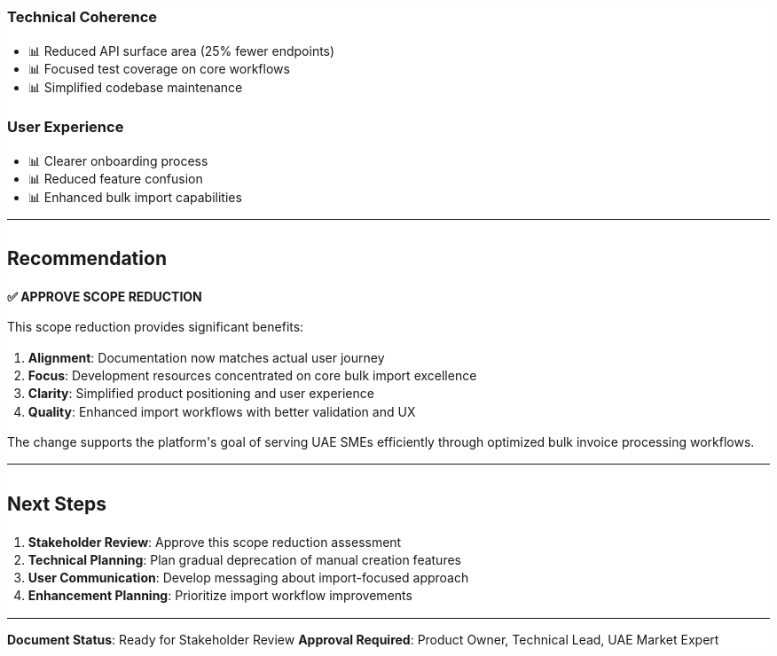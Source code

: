 ### Technical Coherence
- 📊 Reduced API surface area (25% fewer endpoints)
- 📊 Focused test coverage on core workflows
- 📊 Simplified codebase maintenance

### User Experience
- 📊 Clearer onboarding process
- 📊 Reduced feature confusion
- 📊 Enhanced bulk import capabilities

---

## Recommendation

**✅ APPROVE SCOPE REDUCTION**

This scope reduction provides significant benefits:
1. **Alignment**: Documentation now matches actual user journey
2. **Focus**: Development resources concentrated on core bulk import excellence
3. **Clarity**: Simplified product positioning and user experience
4. **Quality**: Enhanced import workflows with better validation and UX

The change supports the platform's goal of serving UAE SMEs efficiently through optimized bulk invoice processing workflows.

---

## Next Steps

1. **Stakeholder Review**: Approve this scope reduction assessment
2. **Technical Planning**: Plan gradual deprecation of manual creation features
3. **User Communication**: Develop messaging about import-focused approach
4. **Enhancement Planning**: Prioritize import workflow improvements

---

**Document Status**: Ready for Stakeholder Review
**Approval Required**: Product Owner, Technical Lead, UAE Market Expert
